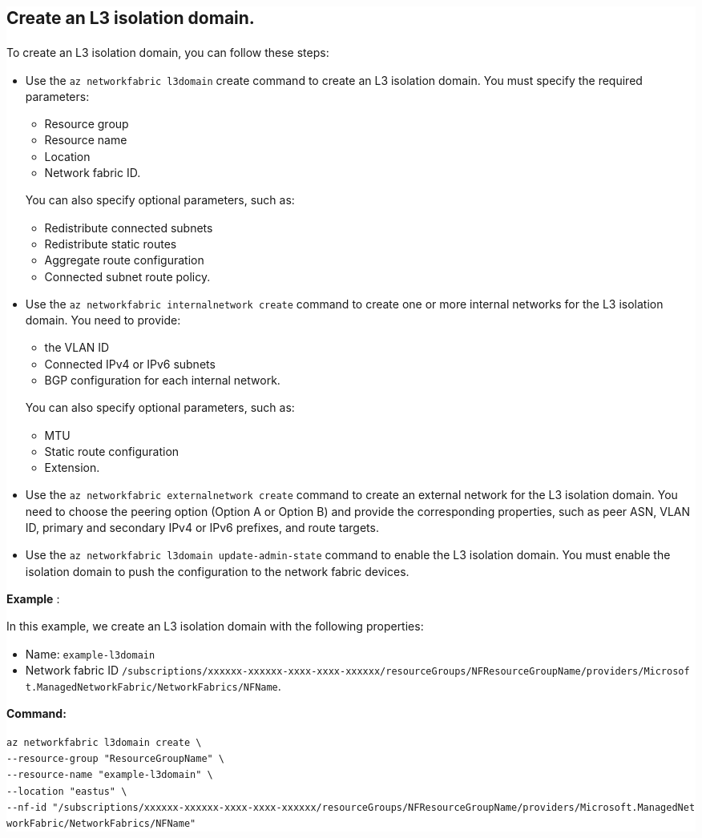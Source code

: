 ## Create an L3 isolation domain.

To create an L3 isolation domain, you can follow these steps:

-   Use the `az networkfabric l3domain` create command to create an L3 isolation domain. You must specify the required parameters:

    - Resource group
    - Resource name
    - Location
    - Network fabric ID.

    You can also specify optional parameters, such as:
    - Redistribute connected subnets
    - Redistribute static routes
    - Aggregate route configuration
    - Connected subnet route policy.

-   Use the `az networkfabric internalnetwork create` command to create one or more internal networks for the L3 isolation domain. You need to provide:

    -  the VLAN ID
    - Connected IPv4 or IPv6 subnets
    - BGP configuration for each internal network.

    You can also specify optional parameters, such as:

    - MTU
    - Static route configuration
    - Extension.

-   Use the `az networkfabric externalnetwork create` command to create an external network for the L3 isolation domain. You need to choose the peering option (Option A or Option B) and provide the corresponding properties, such as peer ASN, VLAN ID, primary and secondary IPv4 or IPv6 prefixes, and route targets.

-   Use the `az networkfabric l3domain update-admin-state` command to enable the L3 isolation domain. You must enable the isolation domain to push the configuration to the network fabric devices.

**Example** :

In this example, we create an L3 isolation domain with the following properties:

- Name: `example-l3domain`
- Network fabric ID `/subscriptions/xxxxxx-xxxxxx-xxxx-xxxx-xxxxxx/resourceGroups/NFResourceGroupName/providers/Microsoft.ManagedNetworkFabric/NetworkFabrics/NFName`.

**Command:**

```azurecli
az networkfabric l3domain create \
--resource-group "ResourceGroupName" \
--resource-name "example-l3domain" \
--location "eastus" \
--nf-id "/subscriptions/xxxxxx-xxxxxx-xxxx-xxxx-xxxxxx/resourceGroups/NFResourceGroupName/providers/Microsoft.ManagedNetworkFabric/NetworkFabrics/NFName"
```
